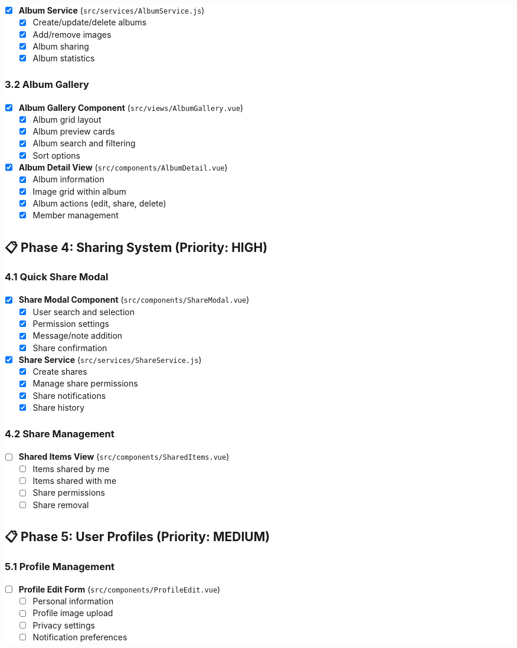 - [x] **Album Service** (`src/services/AlbumService.js`)
  - [x] Create/update/delete albums
  - [x] Add/remove images
  - [x] Album sharing
  - [x] Album statistics

### 3.2 Album Gallery
- [x] **Album Gallery Component** (`src/views/AlbumGallery.vue`)
  - [x] Album grid layout
  - [x] Album preview cards
  - [x] Album search and filtering
  - [x] Sort options

- [x] **Album Detail View** (`src/components/AlbumDetail.vue`)
  - [x] Album information
  - [x] Image grid within album
  - [x] Album actions (edit, share, delete)
  - [x] Member management

## 📋 Phase 4: Sharing System (Priority: HIGH)

### 4.1 Quick Share Modal
- [x] **Share Modal Component** (`src/components/ShareModal.vue`)
  - [x] User search and selection
  - [x] Permission settings
  - [x] Message/note addition
  - [x] Share confirmation

- [x] **Share Service** (`src/services/ShareService.js`)
  - [x] Create shares
  - [x] Manage share permissions
  - [x] Share notifications
  - [x] Share history

### 4.2 Share Management
- [ ] **Shared Items View** (`src/components/SharedItems.vue`)
  - [ ] Items shared by me
  - [ ] Items shared with me
  - [ ] Share permissions
  - [ ] Share removal

## 📋 Phase 5: User Profiles (Priority: MEDIUM)

### 5.1 Profile Management
- [ ] **Profile Edit Form** (`src/components/ProfileEdit.vue`)
  - [ ] Personal information
  - [ ] Profile image upload
  - [ ] Privacy settings
  - [ ] Notification preferences
